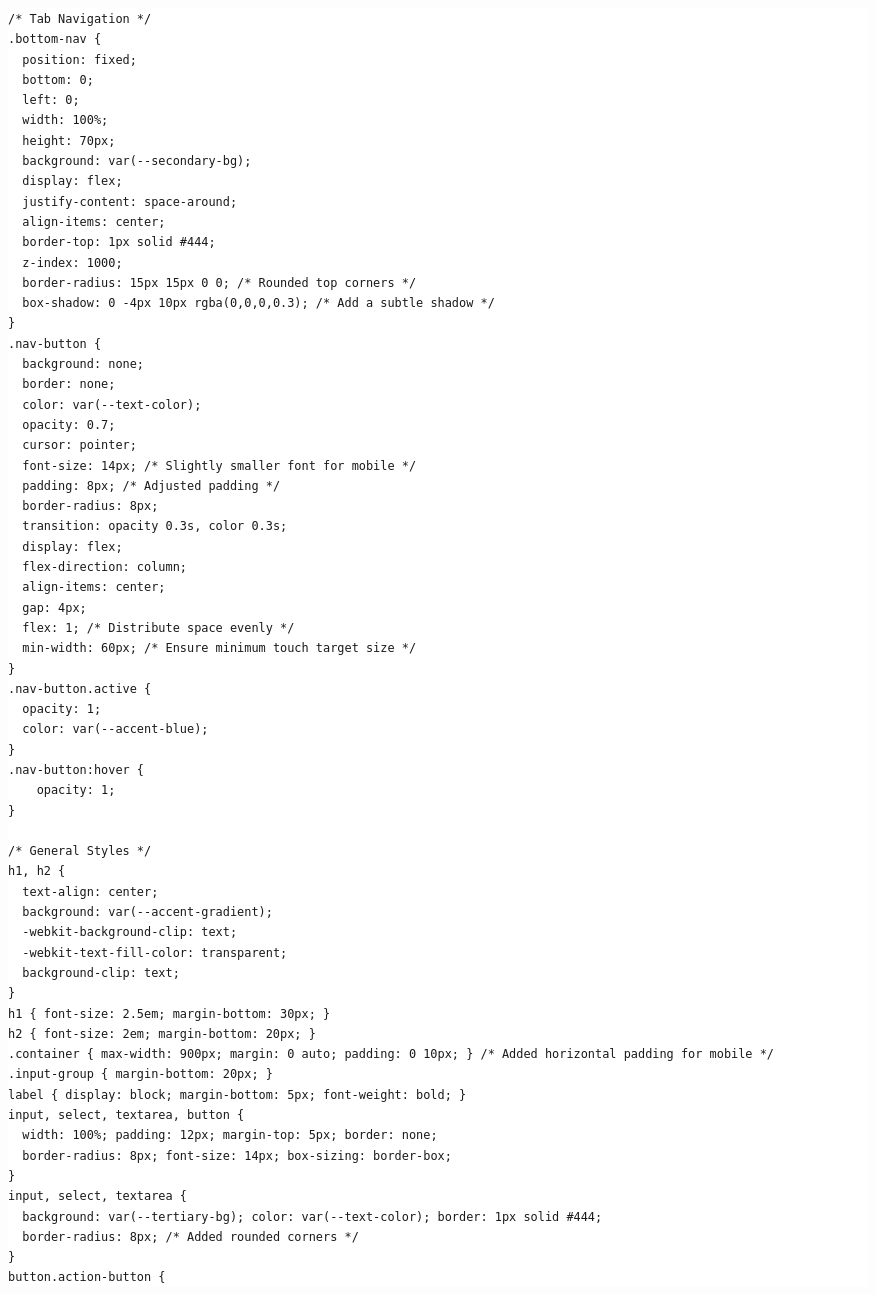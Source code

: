     /* Tab Navigation */
    .bottom-nav {
      position: fixed;
      bottom: 0;
      left: 0;
      width: 100%;
      height: 70px;
      background: var(--secondary-bg);
      display: flex;
      justify-content: space-around;
      align-items: center;
      border-top: 1px solid #444;
      z-index: 1000;
      border-radius: 15px 15px 0 0; /* Rounded top corners */
      box-shadow: 0 -4px 10px rgba(0,0,0,0.3); /* Add a subtle shadow */
    }
    .nav-button {
      background: none;
      border: none;
      color: var(--text-color);
      opacity: 0.7;
      cursor: pointer;
      font-size: 14px; /* Slightly smaller font for mobile */
      padding: 8px; /* Adjusted padding */
      border-radius: 8px;
      transition: opacity 0.3s, color 0.3s;
      display: flex;
      flex-direction: column;
      align-items: center;
      gap: 4px;
      flex: 1; /* Distribute space evenly */
      min-width: 60px; /* Ensure minimum touch target size */
    }
    .nav-button.active {
      opacity: 1;
      color: var(--accent-blue);
    }
    .nav-button:hover {
        opacity: 1;
    }

    /* General Styles */
    h1, h2 {
      text-align: center;
      background: var(--accent-gradient);
      -webkit-background-clip: text;
      -webkit-text-fill-color: transparent;
      background-clip: text;
    }
    h1 { font-size: 2.5em; margin-bottom: 30px; }
    h2 { font-size: 2em; margin-bottom: 20px; }
    .container { max-width: 900px; margin: 0 auto; padding: 0 10px; } /* Added horizontal padding for mobile */
    .input-group { margin-bottom: 20px; }
    label { display: block; margin-bottom: 5px; font-weight: bold; }
    input, select, textarea, button {
      width: 100%; padding: 12px; margin-top: 5px; border: none;
      border-radius: 8px; font-size: 14px; box-sizing: border-box;
    }
    input, select, textarea {
      background: var(--tertiary-bg); color: var(--text-color); border: 1px solid #444;
      border-radius: 8px; /* Added rounded corners */
    }
    button.action-button {